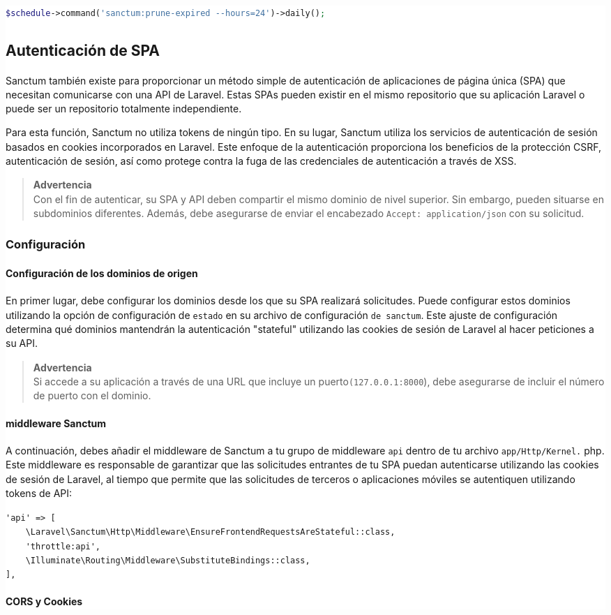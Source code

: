 ```php
$schedule->command('sanctum:prune-expired --hours=24')->daily();
```

[]()

## Autenticación de SPA

Sanctum también existe para proporcionar un método simple de autenticación de aplicaciones de página única (SPA) que necesitan comunicarse con una API de Laravel. Estas SPAs pueden existir en el mismo repositorio que su aplicación Laravel o puede ser un repositorio totalmente independiente.

Para esta función, Sanctum no utiliza tokens de ningún tipo. En su lugar, Sanctum utiliza los servicios de autenticación de sesión basados en cookies incorporados en Laravel. Este enfoque de la autenticación proporciona los beneficios de la protección CSRF, autenticación de sesión, así como protege contra la fuga de las credenciales de autenticación a través de XSS.

> **Advertencia**  
> Con el fin de autenticar, su SPA y API deben compartir el mismo dominio de nivel superior. Sin embargo, pueden situarse en subdominios diferentes. Además, debe asegurarse de enviar el encabezado `Accept: application/json` con su solicitud.

[]()

### Configuración

[]()

#### Configuración de los dominios de origen

En primer lugar, debe configurar los dominios desde los que su SPA realizará solicitudes. Puede configurar estos dominios utilizando la opción de configuración de `estado` en su archivo de configuración `de sanctum`. Este ajuste de configuración determina qué dominios mantendrán la autenticación "stateful" utilizando las cookies de sesión de Laravel al hacer peticiones a su API.

> **Advertencia**  
> Si accede a su aplicación a través de una URL que incluye un puerto`(127.0.0.1:8000`), debe asegurarse de incluir el número de puerto con el dominio.

[]()

#### middleware Sanctum

A continuación, debes añadir el middleware de Sanctum a tu grupo de middleware `api` dentro de tu archivo `app/Http/Kernel.` php. Este middleware es responsable de garantizar que las solicitudes entrantes de tu SPA puedan autenticarse utilizando las cookies de sesión de Laravel, al tiempo que permite que las solicitudes de terceros o aplicaciones móviles se autentiquen utilizando tokens de API:

    'api' => [
        \Laravel\Sanctum\Http\Middleware\EnsureFrontendRequestsAreStateful::class,
        'throttle:api',
        \Illuminate\Routing\Middleware\SubstituteBindings::class,
    ],

[]()

#### CORS y Cookies
